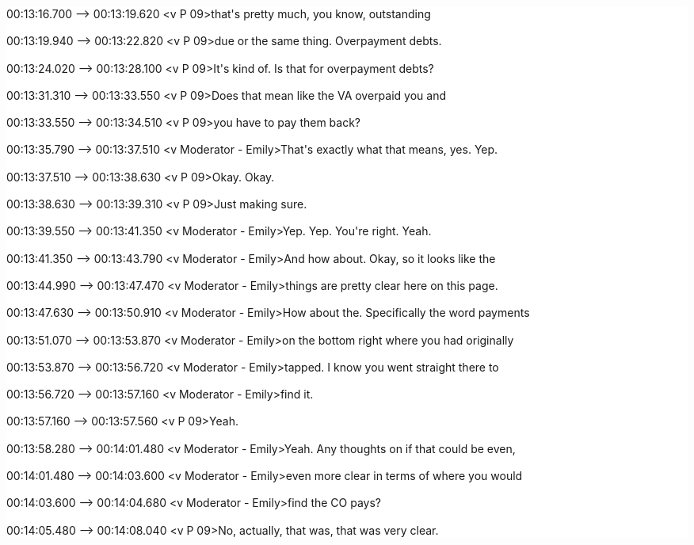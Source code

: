 00:13:16.700 --> 00:13:19.620
<v P 09>that's pretty much, you know, outstanding

00:13:19.940 --> 00:13:22.820
<v P 09>due or the same thing. Overpayment debts.

00:13:24.020 --> 00:13:28.100
<v P 09>It's kind of. Is that for overpayment debts?

00:13:31.310 --> 00:13:33.550
<v P 09>Does that mean like the VA overpaid you and

00:13:33.550 --> 00:13:34.510
<v P 09>you have to pay them back?

00:13:35.790 --> 00:13:37.510
<v Moderator - Emily>That's exactly what that means, yes. Yep.

00:13:37.510 --> 00:13:38.630
<v P 09>Okay. Okay.

00:13:38.630 --> 00:13:39.310
<v P 09>Just making sure.

00:13:39.550 --> 00:13:41.350
<v Moderator - Emily>Yep. Yep. You're right. Yeah.

00:13:41.350 --> 00:13:43.790
<v Moderator - Emily>And how about. Okay, so it looks like the

00:13:44.990 --> 00:13:47.470
<v Moderator - Emily>things are pretty clear here on this page.

00:13:47.630 --> 00:13:50.910
<v Moderator - Emily>How about the. Specifically the word payments

00:13:51.070 --> 00:13:53.870
<v Moderator - Emily>on the bottom right where you had originally

00:13:53.870 --> 00:13:56.720
<v Moderator - Emily>tapped. I know you went straight there to

00:13:56.720 --> 00:13:57.160
<v Moderator - Emily>find it.

00:13:57.160 --> 00:13:57.560
<v P 09>Yeah.

00:13:58.280 --> 00:14:01.480
<v Moderator - Emily>Yeah. Any thoughts on if that could be even,

00:14:01.480 --> 00:14:03.600
<v Moderator - Emily>even more clear in terms of where you would

00:14:03.600 --> 00:14:04.680
<v Moderator - Emily>find the CO pays?

00:14:05.480 --> 00:14:08.040
<v P 09>No, actually, that was, that was very clear.
